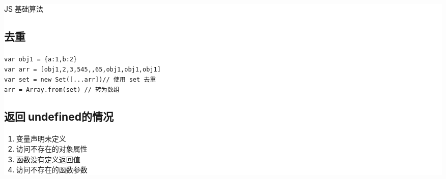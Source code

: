  JS 基础算法

## 去重
```
var obj1 = {a:1,b:2}
var arr = [obj1,2,3,545,,65,obj1,obj1,obj1]
var set = new Set([...arr])// 使用 set 去重
arr = Array.from(set) // 转为数组
```


## 返回 undefined的情况

1. 变量声明未定义
2. 访问不存在的对象属性
3. 函数没有定义返回值
4. 访问不存在的函数参数



